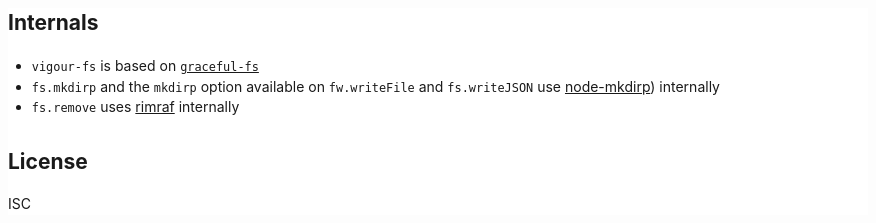 ## Internals

- `vigour-fs` is based on [`graceful-fs`](https://github.com/isaacs/node-graceful-fs)
- `fs.mkdirp` and the `mkdirp` option available on `fw.writeFile` and `fs.writeJSON` use [node-mkdirp](https://github.com/substack/node-mkdirp)) internally
- `fs.remove` uses [rimraf](https://github.com/isaacs/rimraf) internally

## License

  ISC
